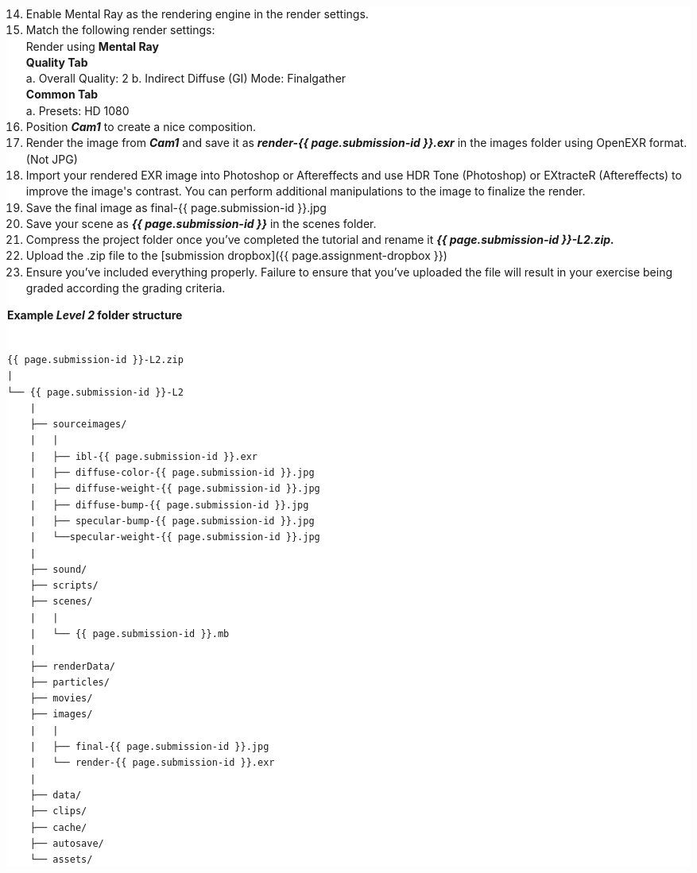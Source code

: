 14. Enable Mental Ray as the rendering engine in the render settings.
15. Match the following render settings:  
  Render using **Mental Ray**  
  **Quality Tab**  
    a. Overall Quality: 2 
    b. Indirect Diffuse (GI) Mode: Finalgather  
  **Common Tab**  
    a. Presets: HD 1080
16. Position **_Cam1_** to create a nice composition.
17. Render the image from **_Cam1_** and save it as **_render-{{ page.submission-id }}.exr_** in the images folder using OpenEXR format. (Not JPG)
18. Import your rendered EXR image into Photoshop or Aftereffects and use HDR Tone (Photoshop) or EXtracteR (Aftereffects) to improve the image's contrast. You can perform additional manipulations to the image to finalize the render.
19. Save the final image as final-{{ page.submission-id }}.jpg
18. Save your scene as **_{{ page.submission-id }}_** in the scenes folder.
19. Compress the project folder once you’ve completed the tutorial and rename it **_{{ page.submission-id }}-L2.zip._**
20. Upload the .zip file to the [submission dropbox]({{ page.assignment-dropbox }})
21. Ensure you’ve included everything properly. Failure to ensure that you’ve uploaded the file will result in your exercise being graded according the grading criteria.

**Example _Level 2_ folder structure**

```

{{ page.submission-id }}-L2.zip
|
└── {{ page.submission-id }}-L2
    |
    ├── sourceimages/
    |   |
    |   ├── ibl-{{ page.submission-id }}.exr
    |   ├── diffuse-color-{{ page.submission-id }}.jpg
    |   ├── diffuse-weight-{{ page.submission-id }}.jpg
    |   ├── diffuse-bump-{{ page.submission-id }}.jpg
    |   ├── specular-bump-{{ page.submission-id }}.jpg
    |   └──specular-weight-{{ page.submission-id }}.jpg
    |
    ├── sound/
    ├── scripts/
    ├── scenes/
    |   |
    |   └── {{ page.submission-id }}.mb
    |
    ├── renderData/
    ├── particles/
    ├── movies/
    ├── images/
    |   |
    |   ├── final-{{ page.submission-id }}.jpg
    |   └── render-{{ page.submission-id }}.exr
    |   
    ├── data/
    ├── clips/
    ├── cache/
    ├── autosave/
    └── assets/

```
